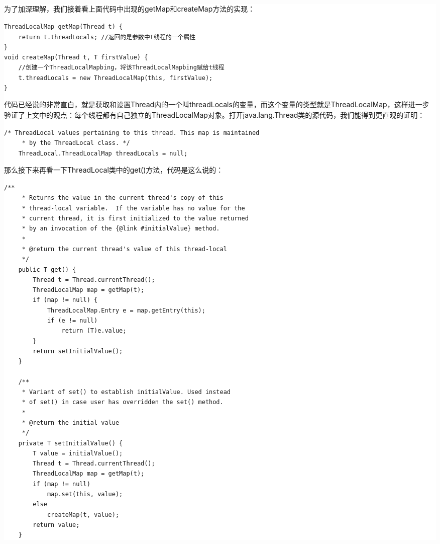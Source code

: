 为了加深理解，我们接着看上面代码中出现的getMap和createMap方法的实现： 

```
ThreadLocalMap getMap(Thread t) {
	return t.threadLocals; //返回的是参数中t线程的一个属性
}
void createMap(Thread t, T firstValue) {
	//创建一个ThreadLocalMapbing，将该ThreadLocalMapbing赋给t线程
	t.threadLocals = new ThreadLocalMap(this, firstValue); 
}
```

代码已经说的非常直白，就是获取和设置Thread内的一个叫threadLocals的变量，而这个变量的类型就是ThreadLocalMap，这样进一步验证了上文中的观点：每个线程都有自己独立的ThreadLocalMap对象。打开java.lang.Thread类的源代码，我们能得到更直观的证明： 

```
/* ThreadLocal values pertaining to this thread. This map is maintained
     * by the ThreadLocal class. */
    ThreadLocal.ThreadLocalMap threadLocals = null;
```

那么接下来再看一下ThreadLocal类中的get()方法，代码是这么说的： 

```
/**
     * Returns the value in the current thread's copy of this
     * thread-local variable.  If the variable has no value for the
     * current thread, it is first initialized to the value returned
     * by an invocation of the {@link #initialValue} method.
     *
     * @return the current thread's value of this thread-local
     */
    public T get() {
        Thread t = Thread.currentThread();
        ThreadLocalMap map = getMap(t);
        if (map != null) {
            ThreadLocalMap.Entry e = map.getEntry(this);
            if (e != null)
                return (T)e.value;
        }
        return setInitialValue();
    }

    /**
     * Variant of set() to establish initialValue. Used instead
     * of set() in case user has overridden the set() method.
     *
     * @return the initial value
     */
    private T setInitialValue() {
        T value = initialValue();
        Thread t = Thread.currentThread();
        ThreadLocalMap map = getMap(t);
        if (map != null)
            map.set(this, value);
        else
            createMap(t, value);
        return value;
    }
```
